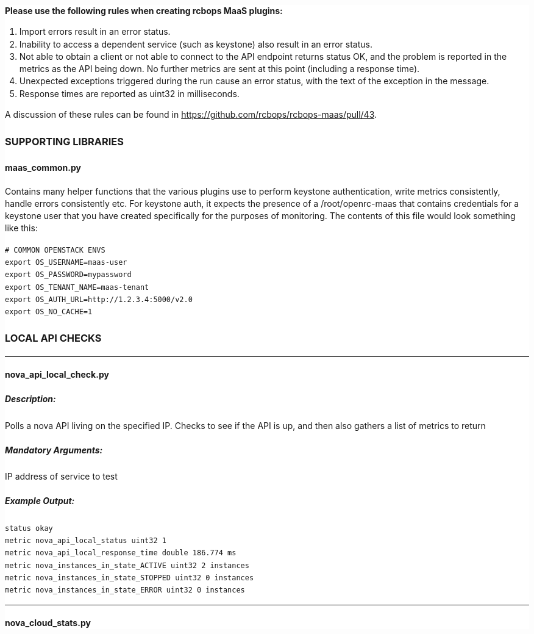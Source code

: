 **Please use the following rules when creating rcbops MaaS plugins:**

1. Import errors result in an error status.
2. Inability to access a dependent service (such as keystone) also result in an error status.
3. Not able to obtain a client or not able to connect to the API endpoint returns status OK, and the problem is reported in the metrics as the API being down.  No further metrics are sent at this point (including a response time).
4. Unexpected exceptions triggered during the run cause an error status, with the text of the exception in the message.
5. Response times are reported as uint32 in milliseconds.

A discussion of these rules can be found in <https://github.com/rcbops/rcbops-maas/pull/43>.


### SUPPORTING LIBRARIES

#### maas_common.py  

Contains many helper functions that the various plugins use to perform keystone authentication, write metrics consistently, handle errors consistently etc.  For keystone auth, it expects the presence of a /root/openrc-maas that contains credentials for a keystone user that you have created specifically for the purposes of monitoring.
The contents of this file would look something like this:
    
    # COMMON OPENSTACK ENVS
    export OS_USERNAME=maas-user
    export OS_PASSWORD=mypassword
    export OS_TENANT_NAME=maas-tenant
    export OS_AUTH_URL=http://1.2.3.4:5000/v2.0
    export OS_NO_CACHE=1

### LOCAL API CHECKS

***
#### nova_api_local_check.py

##### Description:
Polls a nova API living on the specified IP. Checks to see if the API is up, and then also gathers a list of metrics to return
##### Mandatory Arguments:
IP address of service to test
##### Example Output:

    status okay
    metric nova_api_local_status uint32 1
    metric nova_api_local_response_time double 186.774 ms
    metric nova_instances_in_state_ACTIVE uint32 2 instances
    metric nova_instances_in_state_STOPPED uint32 0 instances
    metric nova_instances_in_state_ERROR uint32 0 instances

***
#### nova_cloud_stats.py
